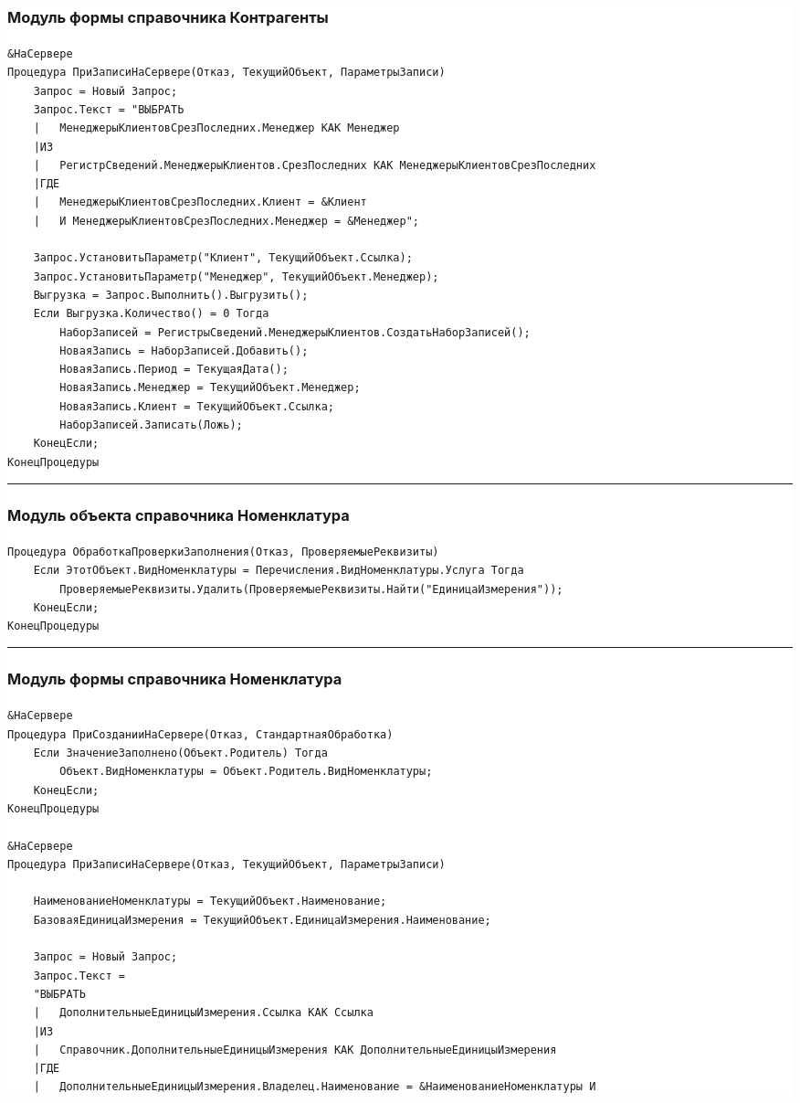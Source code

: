 
### Модуль формы справочника Контрагенты
```
&НаСервере
Процедура ПриЗаписиНаСервере(Отказ, ТекущийОбъект, ПараметрыЗаписи)  
	Запрос = Новый Запрос;
	Запрос.Текст = "ВЫБРАТЬ
	|	МенеджерыКлиентовСрезПоследних.Менеджер КАК Менеджер
	|ИЗ
	|	РегистрСведений.МенеджерыКлиентов.СрезПоследних КАК МенеджерыКлиентовСрезПоследних
	|ГДЕ
	|	МенеджерыКлиентовСрезПоследних.Клиент = &Клиент
	|	И МенеджерыКлиентовСрезПоследних.Менеджер = &Менеджер";
	
	Запрос.УстановитьПараметр("Клиент", ТекущийОбъект.Ссылка);
	Запрос.УстановитьПараметр("Менеджер", ТекущийОбъект.Менеджер);
	Выгрузка = Запрос.Выполнить().Выгрузить();		
	Если Выгрузка.Количество() = 0 Тогда 
		НаборЗаписей = РегистрыСведений.МенеджерыКлиентов.СоздатьНаборЗаписей();
		НоваяЗапись = НаборЗаписей.Добавить();
		НоваяЗапись.Период = ТекущаяДата();
		НоваяЗапись.Менеджер = ТекущийОбъект.Менеджер;
		НоваяЗапись.Клиент = ТекущийОбъект.Ссылка;
		НаборЗаписей.Записать(Ложь); 				
	КонецЕсли;	
КонецПроцедуры
```

---

### Модуль объекта справочника Номенклатура
```
Процедура ОбработкаПроверкиЗаполнения(Отказ, ПроверяемыеРеквизиты)
	Если ЭтотОбъект.ВидНоменклатуры = Перечисления.ВидНоменклатуры.Услуга Тогда
		ПроверяемыеРеквизиты.Удалить(ПроверяемыеРеквизиты.Найти("ЕдиницаИзмерения"));
	КонецЕсли;
КонецПроцедуры
```

---

### Модуль формы справочника Номенклатура
```
&НаСервере
Процедура ПриСозданииНаСервере(Отказ, СтандартнаяОбработка)
	Если ЗначениеЗаполнено(Объект.Родитель) Тогда
		Объект.ВидНоменклатуры = Объект.Родитель.ВидНоменклатуры;
	КонецЕсли;  
КонецПроцедуры

&НаСервере
Процедура ПриЗаписиНаСервере(Отказ, ТекущийОбъект, ПараметрыЗаписи)
	
	НаименованиеНоменклатуры = ТекущийОбъект.Наименование;
	БазоваяЕдиницаИзмерения = ТекущийОбъект.ЕдиницаИзмерения.Наименование;
	
	Запрос = Новый Запрос;
	Запрос.Текст = 
	"ВЫБРАТЬ
	|	ДополнительныеЕдиницыИзмерения.Ссылка КАК Ссылка
	|ИЗ
	|	Справочник.ДополнительныеЕдиницыИзмерения КАК ДополнительныеЕдиницыИзмерения
	|ГДЕ
	|	ДополнительныеЕдиницыИзмерения.Владелец.Наименование = &НаименованиеНоменклатуры И 
```